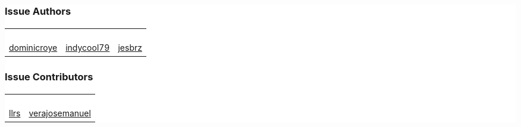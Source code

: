
### Issue Authors

<table class="table allctb-table">
<tr>
<td align="center">
<a href="https://github.com/dominicroye">
<img src="https://avatars.githubusercontent.com/u/42300133?u=0b58f378f813ca0444df64c8f73b3d1ec497a82c&v=4" width="100px;" class="allctb-avatar" alt=""/>
</a><br>
<a href="https://github.com/rOpenSpain/climaemet/issues?q=is%3Aissue+author%3Adominicroye">dominicroye</a>
</td>
<td align="center">
<a href="https://github.com/indycool79">
<img src="https://avatars.githubusercontent.com/u/108348722?v=4" width="100px;" class="allctb-avatar" alt=""/>
</a><br>
<a href="https://github.com/rOpenSpain/climaemet/issues?q=is%3Aissue+author%3Aindycool79">indycool79</a>
</td>
<td align="center">
<a href="https://github.com/jesbrz">
<img src="https://avatars.githubusercontent.com/u/19475313?v=4" width="100px;" class="allctb-avatar" alt=""/>
</a><br>
<a href="https://github.com/rOpenSpain/climaemet/issues?q=is%3Aissue+author%3Ajesbrz">jesbrz</a>
</td>
</tr>
</table>

### Issue Contributors

<table class="table allctb-table">
<tr>
<td align="center">
<a href="https://github.com/llrs">
<img src="https://avatars.githubusercontent.com/u/6818218?u=c0a96a5dc32b3035f057ee75a7679680363b1a89&v=4" width="100px;" class="allctb-avatar" alt=""/>
</a><br>
<a href="https://github.com/rOpenSpain/climaemet/issues?q=is%3Aissue+commenter%3Allrs">llrs</a>
</td>
<td align="center">
<a href="https://github.com/verajosemanuel">
<img src="https://avatars.githubusercontent.com/u/15836677?v=4" width="100px;" class="allctb-avatar" alt=""/>
</a><br>
<a href="https://github.com/rOpenSpain/climaemet/issues?q=is%3Aissue+commenter%3Averajosemanuel">verajosemanuel</a>
</td>
</tr>
</table>



